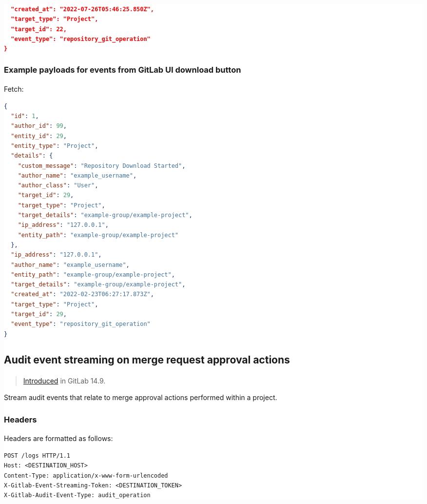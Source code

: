 ```json
  "created_at": "2022-07-26T05:46:25.850Z",
  "target_type": "Project",
  "target_id": 22,
  "event_type": "repository_git_operation"
}
```

### Example payloads for events from GitLab UI download button

Fetch:

```json
{
  "id": 1,
  "author_id": 99,
  "entity_id": 29,
  "entity_type": "Project",
  "details": {
    "custom_message": "Repository Download Started",
    "author_name": "example_username",
    "author_class": "User",
    "target_id": 29,
    "target_type": "Project",
    "target_details": "example-group/example-project",
    "ip_address": "127.0.0.1",
    "entity_path": "example-group/example-project"
  },
  "ip_address": "127.0.0.1",
  "author_name": "example_username",
  "entity_path": "example-group/example-project",
  "target_details": "example-group/example-project",
  "created_at": "2022-02-23T06:27:17.873Z",
  "target_type": "Project",
  "target_id": 29,
  "event_type": "repository_git_operation"
}
```

## Audit event streaming on merge request approval actions

> [Introduced](https://gitlab.com/gitlab-org/gitlab/-/issues/271162) in GitLab 14.9.

Stream audit events that relate to merge approval actions performed within a project.

### Headers

Headers are formatted as follows:

```plaintext
POST /logs HTTP/1.1
Host: <DESTINATION_HOST>
Content-Type: application/x-www-form-urlencoded
X-Gitlab-Event-Streaming-Token: <DESTINATION_TOKEN>
X-Gitlab-Audit-Event-Type: audit_operation
```
